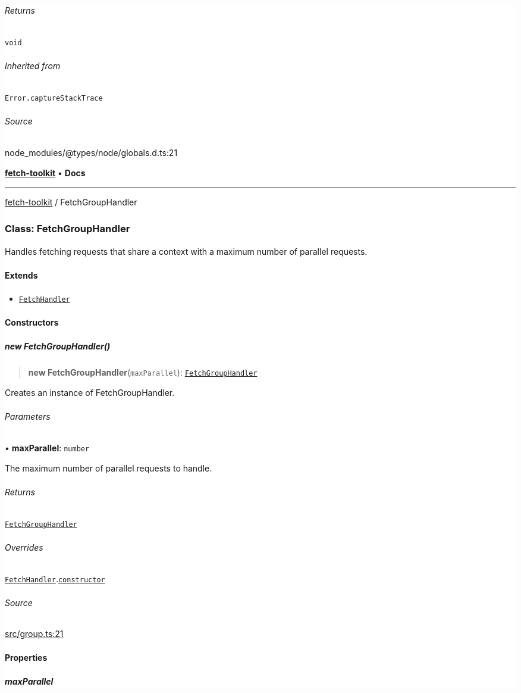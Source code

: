 ###### Returns

`void`

###### Inherited from

`Error.captureStackTrace`

###### Source

node\_modules/@types/node/globals.d.ts:21


<a name="fetch-toolkit-api-referenceclassesfetchgrouphandlermd"></a>

[**fetch-toolkit**](../README.md) • **Docs**

***

[fetch-toolkit](#fetch-toolkit-api-referenceglobalsmd) / FetchGroupHandler

### Class: FetchGroupHandler

Handles fetching requests that share a context with a maximum number of parallel requests.

#### Extends

- [`FetchHandler`](#fetch-toolkit-api-referenceclassesfetchhandlermd)

#### Constructors

##### new FetchGroupHandler()

> **new FetchGroupHandler**(`maxParallel`): [`FetchGroupHandler`](#fetch-toolkit-api-referenceclassesfetchgrouphandlermd)

Creates an instance of FetchGroupHandler.

###### Parameters

• **maxParallel**: `number`

The maximum number of parallel requests to handle.

###### Returns

[`FetchGroupHandler`](#fetch-toolkit-api-referenceclassesfetchgrouphandlermd)

###### Overrides

[`FetchHandler`](#fetch-toolkit-api-referenceclassesfetchhandlermd).[`constructor`](#constructors)

###### Source

[src/group.ts:21](https://github.com/bmarotta/fetch-toolkit/blob/4d0530a21fa9fc67b65ed64b01361c9071777ab6/src/group.ts#L21)

#### Properties

##### maxParallel
